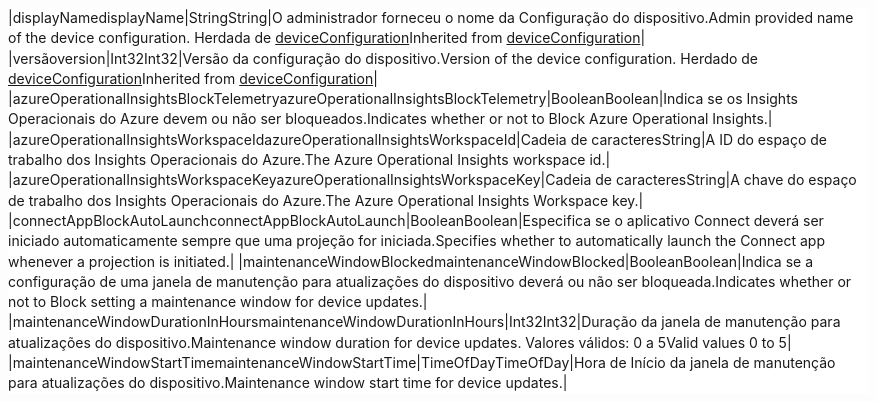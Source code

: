 |<span data-ttu-id="358b5-148">displayName</span><span class="sxs-lookup"><span data-stu-id="358b5-148">displayName</span></span>|<span data-ttu-id="358b5-149">String</span><span class="sxs-lookup"><span data-stu-id="358b5-149">String</span></span>|<span data-ttu-id="358b5-150">O administrador forneceu o nome da Configuração do dispositivo.</span><span class="sxs-lookup"><span data-stu-id="358b5-150">Admin provided name of the device configuration.</span></span> <span data-ttu-id="358b5-151">Herdada de [deviceConfiguration](../resources/intune-deviceconfig-deviceconfiguration.md)</span><span class="sxs-lookup"><span data-stu-id="358b5-151">Inherited from [deviceConfiguration](../resources/intune-deviceconfig-deviceconfiguration.md)</span></span>|
|<span data-ttu-id="358b5-152">versão</span><span class="sxs-lookup"><span data-stu-id="358b5-152">version</span></span>|<span data-ttu-id="358b5-153">Int32</span><span class="sxs-lookup"><span data-stu-id="358b5-153">Int32</span></span>|<span data-ttu-id="358b5-154">Versão da configuração do dispositivo.</span><span class="sxs-lookup"><span data-stu-id="358b5-154">Version of the device configuration.</span></span> <span data-ttu-id="358b5-155">Herdado de [deviceConfiguration](../resources/intune-deviceconfig-deviceconfiguration.md)</span><span class="sxs-lookup"><span data-stu-id="358b5-155">Inherited from [deviceConfiguration](../resources/intune-deviceconfig-deviceconfiguration.md)</span></span>|
|<span data-ttu-id="358b5-156">azureOperationalInsightsBlockTelemetry</span><span class="sxs-lookup"><span data-stu-id="358b5-156">azureOperationalInsightsBlockTelemetry</span></span>|<span data-ttu-id="358b5-157">Boolean</span><span class="sxs-lookup"><span data-stu-id="358b5-157">Boolean</span></span>|<span data-ttu-id="358b5-158">Indica se os Insights Operacionais do Azure devem ou não ser bloqueados.</span><span class="sxs-lookup"><span data-stu-id="358b5-158">Indicates whether or not to Block Azure Operational Insights.</span></span>|
|<span data-ttu-id="358b5-159">azureOperationalInsightsWorkspaceId</span><span class="sxs-lookup"><span data-stu-id="358b5-159">azureOperationalInsightsWorkspaceId</span></span>|<span data-ttu-id="358b5-160">Cadeia de caracteres</span><span class="sxs-lookup"><span data-stu-id="358b5-160">String</span></span>|<span data-ttu-id="358b5-161">A ID do espaço de trabalho dos Insights Operacionais do Azure.</span><span class="sxs-lookup"><span data-stu-id="358b5-161">The Azure Operational Insights workspace id.</span></span>|
|<span data-ttu-id="358b5-162">azureOperationalInsightsWorkspaceKey</span><span class="sxs-lookup"><span data-stu-id="358b5-162">azureOperationalInsightsWorkspaceKey</span></span>|<span data-ttu-id="358b5-163">Cadeia de caracteres</span><span class="sxs-lookup"><span data-stu-id="358b5-163">String</span></span>|<span data-ttu-id="358b5-164">A chave do espaço de trabalho dos Insights Operacionais do Azure.</span><span class="sxs-lookup"><span data-stu-id="358b5-164">The Azure Operational Insights Workspace key.</span></span>|
|<span data-ttu-id="358b5-165">connectAppBlockAutoLaunch</span><span class="sxs-lookup"><span data-stu-id="358b5-165">connectAppBlockAutoLaunch</span></span>|<span data-ttu-id="358b5-166">Boolean</span><span class="sxs-lookup"><span data-stu-id="358b5-166">Boolean</span></span>|<span data-ttu-id="358b5-167">Especifica se o aplicativo Connect deverá ser iniciado automaticamente sempre que uma projeção for iniciada.</span><span class="sxs-lookup"><span data-stu-id="358b5-167">Specifies whether to automatically launch the Connect app whenever a projection is initiated.</span></span>|
|<span data-ttu-id="358b5-168">maintenanceWindowBlocked</span><span class="sxs-lookup"><span data-stu-id="358b5-168">maintenanceWindowBlocked</span></span>|<span data-ttu-id="358b5-169">Boolean</span><span class="sxs-lookup"><span data-stu-id="358b5-169">Boolean</span></span>|<span data-ttu-id="358b5-170">Indica se a configuração de uma janela de manutenção para atualizações do dispositivo deverá ou não ser bloqueada.</span><span class="sxs-lookup"><span data-stu-id="358b5-170">Indicates whether or not to Block setting a maintenance window for device updates.</span></span>|
|<span data-ttu-id="358b5-171">maintenanceWindowDurationInHours</span><span class="sxs-lookup"><span data-stu-id="358b5-171">maintenanceWindowDurationInHours</span></span>|<span data-ttu-id="358b5-172">Int32</span><span class="sxs-lookup"><span data-stu-id="358b5-172">Int32</span></span>|<span data-ttu-id="358b5-173">Duração da janela de manutenção para atualizações do dispositivo.</span><span class="sxs-lookup"><span data-stu-id="358b5-173">Maintenance window duration for device updates.</span></span> <span data-ttu-id="358b5-174">Valores válidos: 0 a 5</span><span class="sxs-lookup"><span data-stu-id="358b5-174">Valid values 0 to 5</span></span>|
|<span data-ttu-id="358b5-175">maintenanceWindowStartTime</span><span class="sxs-lookup"><span data-stu-id="358b5-175">maintenanceWindowStartTime</span></span>|<span data-ttu-id="358b5-176">TimeOfDay</span><span class="sxs-lookup"><span data-stu-id="358b5-176">TimeOfDay</span></span>|<span data-ttu-id="358b5-177">Hora de Início da janela de manutenção para atualizações do dispositivo.</span><span class="sxs-lookup"><span data-stu-id="358b5-177">Maintenance window start time for device updates.</span></span>|